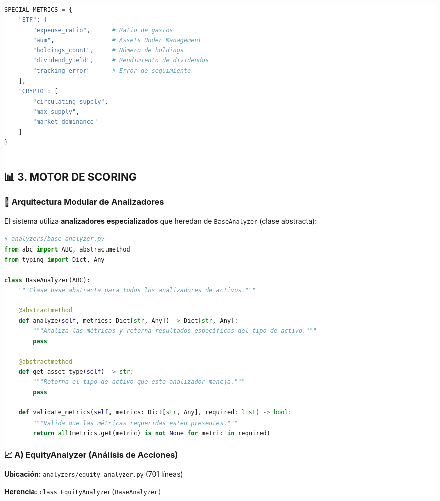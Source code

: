 ```python
SPECIAL_METRICS = {
    "ETF": [
        "expense_ratio",      # Ratio de gastos
        "aum",                # Assets Under Management
        "holdings_count",     # Número de holdings
        "dividend_yield",     # Rendimiento de dividendos
        "tracking_error"      # Error de seguimiento
    ],
    "CRYPTO": [
        "circulating_supply",
        "max_supply",
        "market_dominance"
    ]
}
```

---

## 📊 3. MOTOR DE SCORING

### 🎯 Arquitectura Modular de Analizadores

El sistema utiliza **analizadores especializados** que heredan de `BaseAnalyzer` (clase abstracta):

```python
# analyzers/base_analyzer.py
from abc import ABC, abstractmethod
from typing import Dict, Any

class BaseAnalyzer(ABC):
    """Clase base abstracta para todos los analizadores de activos."""
    
    @abstractmethod
    def analyze(self, metrics: Dict[str, Any]) -> Dict[str, Any]:
        """Analiza las métricas y retorna resultados específicos del tipo de activo."""
        pass
    
    @abstractmethod
    def get_asset_type(self) -> str:
        """Retorna el tipo de activo que este analizador maneja."""
        pass
    
    def validate_metrics(self, metrics: Dict[str, Any], required: list) -> bool:
        """Valida que las métricas requeridas estén presentes."""
        return all(metrics.get(metric) is not None for metric in required)
```

### 📈 A) EquityAnalyzer (Análisis de Acciones)

**Ubicación:** `analyzers/equity_analyzer.py` (701 líneas)

**Herencia:** `class EquityAnalyzer(BaseAnalyzer)`
